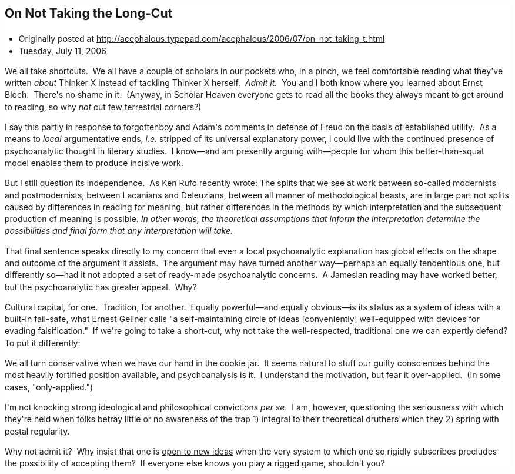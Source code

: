## On Not Taking the Long-Cut

 * Originally posted at http://acephalous.typepad.com/acephalous/2006/07/on_not_taking_t.html
 * Tuesday, July 11, 2006



We all take shortcuts.  We all have a couple of scholars in our pockets who, in a pinch, we feel comfortable reading what they've written _about_ Thinker X instead of tackling Thinker X herself.  _Admit it._  You and I both know [where you learned](http://www.amazon.com/exec/obidos/ASIN/069101311X/diesekoschmar-20) about Ernst Bloch.  There's no shame in it.  (Anyway, in Scholar Heaven everyone gets to read all the books they always meant to get around to reading, so why _not_ cut few terrestrial corners?)  

I say this partly in response to [forgottenboy](http://acephalous.typepad.com/acephalous/2006/07/freud.html#comment-19485751) and [Adam](http://acephalous.typepad.com/acephalous/2006/07/freud.html#comment-19484618)'s comments in defense of Freud on the basis of established utility.  As a means to _local_ argumentative ends, _i.e._ stripped of its universal explanatory power, I could live with the continued presence of psychoanalytic thought in literary studies.  I know—and am presently arguing with—people for whom this better-than-squat model enables them to produce incisive work.  

But I still question its independence.  As Ken Rufo [recently wrote](http://ghostinthewire.org/archives/2006/07/on\_genetic\_priv.php):
The splits that we see at work between so-called modernists and
postmodernists, between Lacanians and Deleuzians, between all manner of
methodological beasts, are in large part not splits caused by
differences in reading for meaning, but rather differences in the
methods by which interpretation and the subsequent production of
meaning is possible. _In other words,_ _the theoretical assumptions that
inform the interpretation determine the possibilities and final form
that any interpretation will take._

That final sentence speaks directly to my concern that even a local psychoanalytic explanation has global effects on the shape and outcome of the argument it assists.  The argument may have turned another way—perhaps an equally tendentious one, but differently so—had it not adopted a set of ready-made psychoanalytic concerns.  A Jamesian reading may have worked better, but the psychoanalytic has greater appeal.  Why?

Cultural capital, for one.  Tradition, for another.  Equally powerful—and equally obvious—is its status as a system of ideas with a built-in fail-safe, what [Ernest Gellner](http://www.amazon.com/exec/obidos/ASIN/0631234136/diesekoschmar-20) calls "a self-maintaining circle of ideas [conveniently] well-equipped with devices for evading falsification."  If we're going to take a short-cut, why not take the well-respected, traditional one we can expertly defend?  To put it differently:

We all turn conservative when we have our hand in the cookie jar.  It seems natural to stuff our guilty consciences behind the most heavily fortified position available, and psychoanalysis is it.  I understand the motivation, but fear it over-applied.  (In some cases, "only-applied.")  

I'm not knocking strong ideological and philosophical convictions _per se_.  I am, however, questioning the seriousness with which they're held when folks betray little or no awareness of the trap 1) integral to their theoretical druthers which they 2) spring with postal regularity.  

Why not admit it?  Why insist that one is [open to new ideas](http://www.long-sunday.net/long\_sunday/2006/07/bloggy\_blog\_blo.html) when the very system to which one so rigidly subscribes precludes the possibility of accepting them?  If everyone else knows you play a rigged game, shouldn't you?
